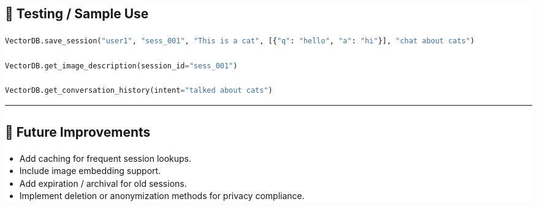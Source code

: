 
## 🧪 Testing / Sample Use

```python
VectorDB.save_session("user1", "sess_001", "This is a cat", [{"q": "hello", "a": "hi"}], "chat about cats")

VectorDB.get_image_description(session_id="sess_001")

VectorDB.get_conversation_history(intent="talked about cats")
```

---

## 🚰 Future Improvements

- Add caching for frequent session lookups.
- Include image embedding support.
- Add expiration / archival for old sessions.
- Implement deletion or anonymization methods for privacy compliance.

